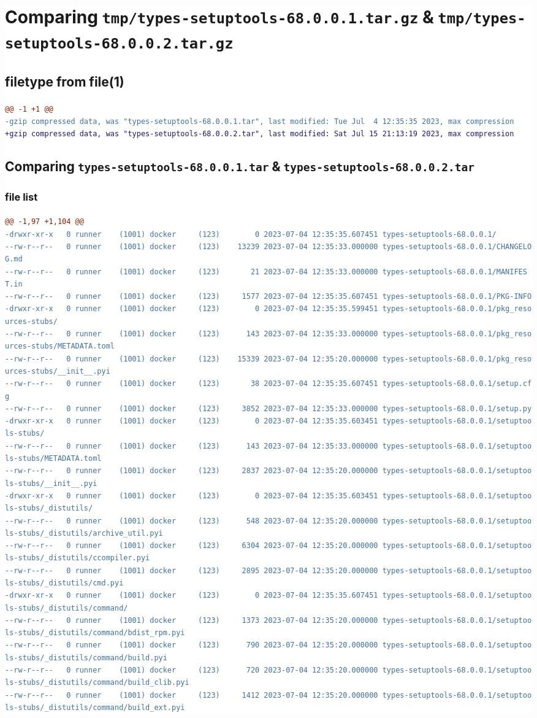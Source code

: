 # Comparing `tmp/types-setuptools-68.0.0.1.tar.gz` & `tmp/types-setuptools-68.0.0.2.tar.gz`

## filetype from file(1)

```diff
@@ -1 +1 @@
-gzip compressed data, was "types-setuptools-68.0.0.1.tar", last modified: Tue Jul  4 12:35:35 2023, max compression
+gzip compressed data, was "types-setuptools-68.0.0.2.tar", last modified: Sat Jul 15 21:13:19 2023, max compression
```

## Comparing `types-setuptools-68.0.0.1.tar` & `types-setuptools-68.0.0.2.tar`

### file list

```diff
@@ -1,97 +1,104 @@
-drwxr-xr-x   0 runner    (1001) docker     (123)        0 2023-07-04 12:35:35.607451 types-setuptools-68.0.0.1/
--rw-r--r--   0 runner    (1001) docker     (123)    13239 2023-07-04 12:35:33.000000 types-setuptools-68.0.0.1/CHANGELOG.md
--rw-r--r--   0 runner    (1001) docker     (123)       21 2023-07-04 12:35:33.000000 types-setuptools-68.0.0.1/MANIFEST.in
--rw-r--r--   0 runner    (1001) docker     (123)     1577 2023-07-04 12:35:35.607451 types-setuptools-68.0.0.1/PKG-INFO
-drwxr-xr-x   0 runner    (1001) docker     (123)        0 2023-07-04 12:35:35.599451 types-setuptools-68.0.0.1/pkg_resources-stubs/
--rw-r--r--   0 runner    (1001) docker     (123)      143 2023-07-04 12:35:33.000000 types-setuptools-68.0.0.1/pkg_resources-stubs/METADATA.toml
--rw-r--r--   0 runner    (1001) docker     (123)    15339 2023-07-04 12:35:20.000000 types-setuptools-68.0.0.1/pkg_resources-stubs/__init__.pyi
--rw-r--r--   0 runner    (1001) docker     (123)       38 2023-07-04 12:35:35.607451 types-setuptools-68.0.0.1/setup.cfg
--rw-r--r--   0 runner    (1001) docker     (123)     3852 2023-07-04 12:35:33.000000 types-setuptools-68.0.0.1/setup.py
-drwxr-xr-x   0 runner    (1001) docker     (123)        0 2023-07-04 12:35:35.603451 types-setuptools-68.0.0.1/setuptools-stubs/
--rw-r--r--   0 runner    (1001) docker     (123)      143 2023-07-04 12:35:33.000000 types-setuptools-68.0.0.1/setuptools-stubs/METADATA.toml
--rw-r--r--   0 runner    (1001) docker     (123)     2837 2023-07-04 12:35:20.000000 types-setuptools-68.0.0.1/setuptools-stubs/__init__.pyi
-drwxr-xr-x   0 runner    (1001) docker     (123)        0 2023-07-04 12:35:35.603451 types-setuptools-68.0.0.1/setuptools-stubs/_distutils/
--rw-r--r--   0 runner    (1001) docker     (123)      548 2023-07-04 12:35:20.000000 types-setuptools-68.0.0.1/setuptools-stubs/_distutils/archive_util.pyi
--rw-r--r--   0 runner    (1001) docker     (123)     6304 2023-07-04 12:35:20.000000 types-setuptools-68.0.0.1/setuptools-stubs/_distutils/ccompiler.pyi
--rw-r--r--   0 runner    (1001) docker     (123)     2895 2023-07-04 12:35:20.000000 types-setuptools-68.0.0.1/setuptools-stubs/_distutils/cmd.pyi
-drwxr-xr-x   0 runner    (1001) docker     (123)        0 2023-07-04 12:35:35.607451 types-setuptools-68.0.0.1/setuptools-stubs/_distutils/command/
--rw-r--r--   0 runner    (1001) docker     (123)     1373 2023-07-04 12:35:20.000000 types-setuptools-68.0.0.1/setuptools-stubs/_distutils/command/bdist_rpm.pyi
--rw-r--r--   0 runner    (1001) docker     (123)      790 2023-07-04 12:35:20.000000 types-setuptools-68.0.0.1/setuptools-stubs/_distutils/command/build.pyi
--rw-r--r--   0 runner    (1001) docker     (123)      720 2023-07-04 12:35:20.000000 types-setuptools-68.0.0.1/setuptools-stubs/_distutils/command/build_clib.pyi
--rw-r--r--   0 runner    (1001) docker     (123)     1412 2023-07-04 12:35:20.000000 types-setuptools-68.0.0.1/setuptools-stubs/_distutils/command/build_ext.pyi
```